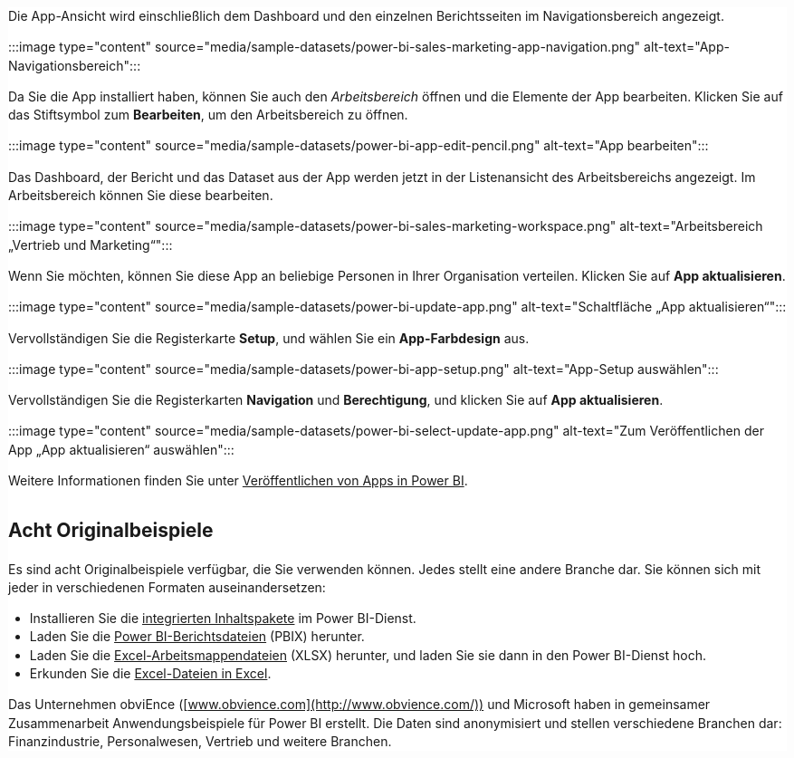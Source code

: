 Die App-Ansicht wird einschließlich dem Dashboard und den einzelnen Berichtsseiten im Navigationsbereich angezeigt. 

:::image type="content" source="media/sample-datasets/power-bi-sales-marketing-app-navigation.png" alt-text="App-Navigationsbereich":::

Da Sie die App installiert haben, können Sie auch den *Arbeitsbereich* öffnen und die Elemente der App bearbeiten. Klicken Sie auf das Stiftsymbol zum **Bearbeiten**, um den Arbeitsbereich zu öffnen.

:::image type="content" source="media/sample-datasets/power-bi-app-edit-pencil.png" alt-text="App bearbeiten":::

Das Dashboard, der Bericht und das Dataset aus der App werden jetzt in der Listenansicht des Arbeitsbereichs angezeigt. Im Arbeitsbereich können Sie diese bearbeiten.

:::image type="content" source="media/sample-datasets/power-bi-sales-marketing-workspace.png" alt-text="Arbeitsbereich „Vertrieb und Marketing“":::

Wenn Sie möchten, können Sie diese App an beliebige Personen in Ihrer Organisation verteilen. Klicken Sie auf **App aktualisieren**.

:::image type="content" source="media/sample-datasets/power-bi-update-app.png" alt-text="Schaltfläche „App aktualisieren“":::

Vervollständigen Sie die Registerkarte **Setup**, und wählen Sie ein **App-Farbdesign** aus. 

:::image type="content" source="media/sample-datasets/power-bi-app-setup.png" alt-text="App-Setup auswählen":::

Vervollständigen Sie die Registerkarten **Navigation** und **Berechtigung**, und klicken Sie auf **App aktualisieren**.

:::image type="content" source="media/sample-datasets/power-bi-select-update-app.png" alt-text="Zum Veröffentlichen der App „App aktualisieren“ auswählen":::

Weitere Informationen finden Sie unter [Veröffentlichen von Apps in Power BI](../collaborate-share/service-create-distribute-apps.md).

## <a name="eight-original-samples"></a>Acht Originalbeispiele
Es sind acht Originalbeispiele verfügbar, die Sie verwenden können. Jedes stellt eine andere Branche dar. Sie können sich mit jeder in verschiedenen Formaten auseinandersetzen:

- Installieren Sie die [integrierten Inhaltspakete](#install-built-in-content-packs) im Power BI-Dienst.
- Laden Sie die [Power BI-Berichtsdateien](#download-original-sample-power-bi-files) (PBIX) herunter.
- Laden Sie die [Excel-Arbeitsmappendateien](#download-sample-excel-files) (XLSX) herunter, und laden Sie sie dann in den Power BI-Dienst hoch.
- Erkunden Sie die [Excel-Dateien in Excel](#explore-excel-samples-inside-excel).

Das Unternehmen obviEnce ([www.obvience.com](http://www.obvience.com/)) und Microsoft haben in gemeinsamer Zusammenarbeit Anwendungsbeispiele für Power BI erstellt.  Die Daten sind anonymisiert und stellen verschiedene Branchen dar: Finanzindustrie, Personalwesen, Vertrieb und weitere Branchen. 
